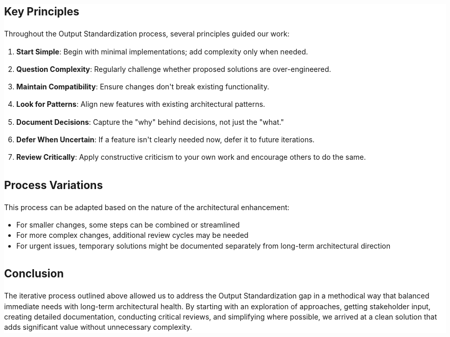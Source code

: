 ## Key Principles

Throughout the Output Standardization process, several principles guided our work:

1. **Start Simple**: Begin with minimal implementations; add complexity only when needed.

2. **Question Complexity**: Regularly challenge whether proposed solutions are over-engineered.

3. **Maintain Compatibility**: Ensure changes don't break existing functionality.

4. **Look for Patterns**: Align new features with existing architectural patterns.

5. **Document Decisions**: Capture the "why" behind decisions, not just the "what."

6. **Defer When Uncertain**: If a feature isn't clearly needed now, defer it to future iterations.

7. **Review Critically**: Apply constructive criticism to your own work and encourage others to do the same.

## Process Variations

This process can be adapted based on the nature of the architectural enhancement:

- For smaller changes, some steps can be combined or streamlined
- For more complex changes, additional review cycles may be needed
- For urgent issues, temporary solutions might be documented separately from long-term architectural direction

## Conclusion

The iterative process outlined above allowed us to address the Output Standardization gap in a methodical way that balanced immediate needs with long-term architectural health. By starting with an exploration of approaches, getting stakeholder input, creating detailed documentation, conducting critical reviews, and simplifying where possible, we arrived at a clean solution that adds significant value without unnecessary complexity.

